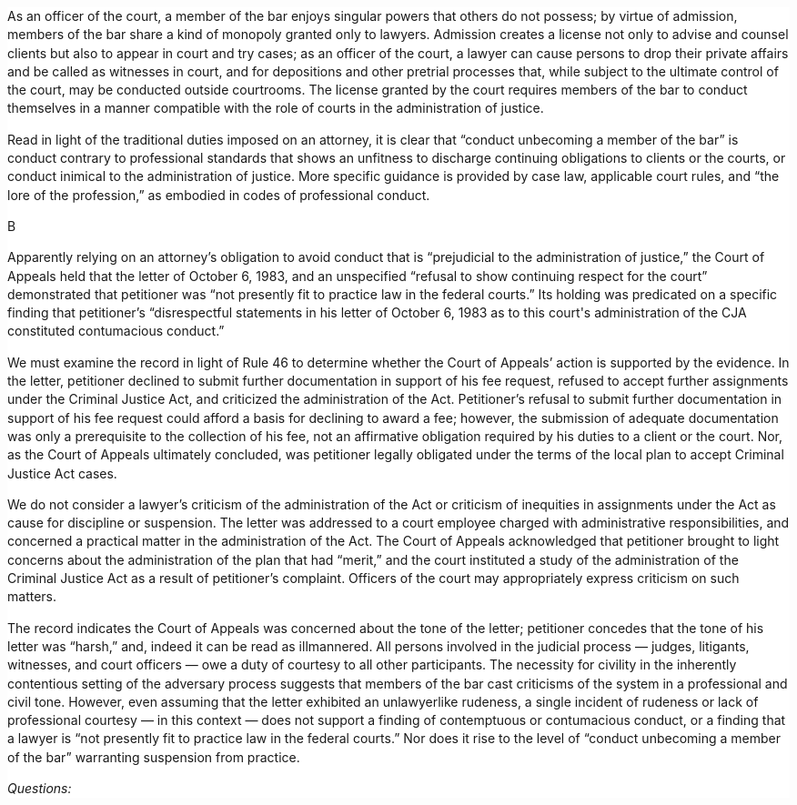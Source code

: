 As an officer of the court, a member of the bar enjoys singular powers that others do not possess; by virtue of admission, members of the bar share a kind of monopoly granted only to lawyers. Admission creates a license not only to advise and counsel clients but also to appear in court and try cases; as an officer of the court, a lawyer can cause persons to drop their private affairs and be called as witnesses in court, and for depositions and other pretrial processes that, while subject to the ultimate control of the court, may be conducted outside courtrooms. The license granted by the court requires members of the bar to conduct themselves in a manner compatible with the role of courts in the administration of justice.

Read in light of the traditional duties imposed on an attorney, it is clear that “conduct unbecoming a member of the bar” is conduct contrary to professional standards that shows an unfitness to discharge continuing obligations to clients or the courts, or conduct inimical to the administration of justice. More specific guidance is provided by case law, applicable court rules, and “the lore of the profession,” as embodied in codes of professional conduct.

B

Apparently relying on an attorney’s obligation to avoid conduct that is “prejudicial to the administration of justice,” the Court of Appeals held that the letter of October 6, 1983, and an unspecified “refusal to show continuing respect for the court” demonstrated that petitioner was “not presently fit to practice law in the federal courts.” Its holding was predicated on a specific finding that petitioner’s “disrespectful statements in his letter of October 6, 1983 as to this court's administration of the CJA constituted contumacious conduct.”

We must examine the record in light of Rule 46 to determine whether the Court of Appeals’ action is supported by the evidence. In the letter, petitioner declined to submit further documentation in support of his fee request, refused to accept further assignments under the Criminal Justice Act, and criticized the administration of the Act. Petitioner’s refusal to submit further documentation in support of his fee request could afford a basis for declining to award a fee; however, the submission of adequate documentation was only a prerequisite to the collection of his fee, not an affirmative obligation required by his duties to a client or the court. Nor, as the Court of Appeals ultimately concluded, was petitioner legally obligated under the terms of the local plan to accept Criminal Justice Act cases.

We do not consider a lawyer’s criticism of the administration of the Act or criticism of inequities in assignments under the Act as cause for discipline or suspension. The letter was addressed to a court employee charged with administrative responsibilities, and concerned a practical matter in the administration of the Act. The Court of Appeals acknowledged that petitioner brought to light concerns about the administration of the plan that had “merit,” and the court instituted a study of the administration of the Criminal Justice Act as a result of petitioner’s complaint. Officers of the court may appropriately express criticism on such matters.

The record indicates the Court of Appeals was concerned about the tone of the letter; petitioner concedes that the tone of his letter was “harsh,” and, indeed it can be read as illmannered. All persons involved in the judicial process — judges, litigants, witnesses, and court officers — owe a duty of courtesy to all other participants. The necessity for civility in the inherently contentious setting of the adversary process suggests that members of the bar cast criticisms of the system in a professional and civil tone. However, even assuming that the letter exhibited an unlawyerlike rudeness, a single incident of rudeness or lack of professional courtesy — in this context — does not support a finding of contemptuous or contumacious conduct, or a finding that a lawyer is “not presently fit to practice law in the federal courts.” Nor does it rise to the level of “conduct unbecoming a member of the bar” warranting suspension from practice.

_Questions:_
